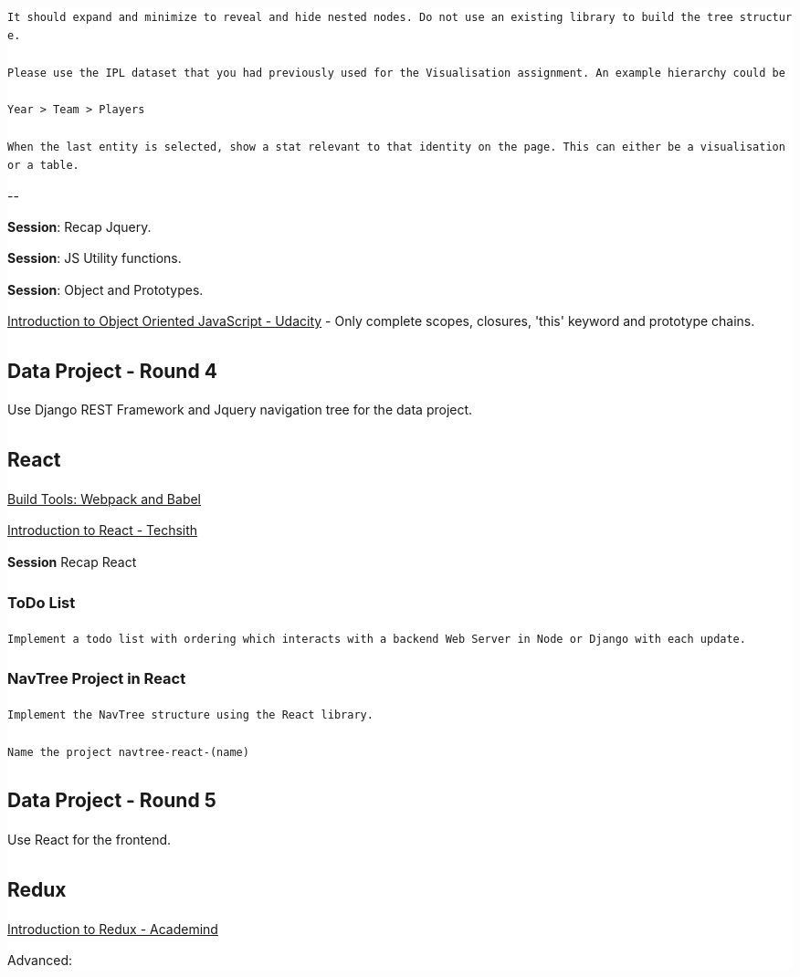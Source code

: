 	It should expand and minimize to reveal and hide nested nodes. Do not use an existing library to build the tree structure.

	Please use the IPL dataset that you had previously used for the Visualisation assignment. An example hierarchy could be

	Year > Team > Players

	When the last entity is selected, show a stat relevant to that identity on the page. This can either be a visualisation or a table.

--

**Session**: Recap Jquery.

**Session**: JS Utility functions.

**Session**: Object and Prototypes.

[Introduction to Object Oriented JavaScript - Udacity](https://classroom.udacity.com/courses/ud711) - Only complete scopes, closures, 'this' keyword and prototype chains.

## Data Project - Round 4

Use Django REST Framework and Jquery navigation tree for the data project.

## React

[Build Tools: Webpack and Babel](https://stanko.github.io/webpack-babel-react-revisited/)

[Introduction to React - Techsith](https://www.youtube.com/watch?v=bUTsVY6VUQA&list=PL7pEw9n3GkoVPFsAylfniAT3QQcjWGl5C)

**Session** Recap React

### ToDo List

	Implement a todo list with ordering which interacts with a backend Web Server in Node or Django with each update.

### NavTree Project in React

	Implement the NavTree structure using the React library.

	Name the project navtree-react-(name)

## Data Project - Round 5

Use React for the frontend.

## Redux

[Introduction to Redux - Academind](https://www.youtube.com/watch?v=YmGm-qwbJdc&index=9&list=PL55RiY5tL51rrC3sh8qLiYHqUV3twEYU_)

Advanced:
